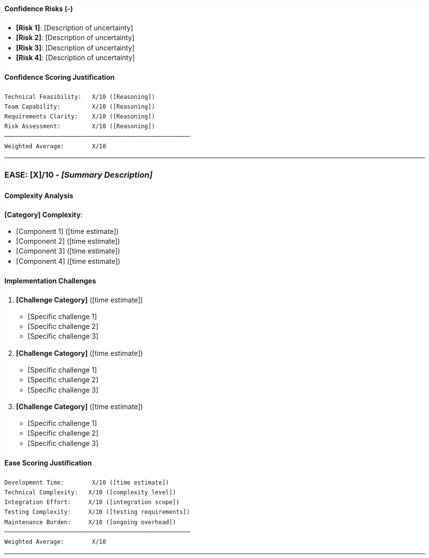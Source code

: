 #### Confidence Risks (-)
- **[Risk 1]**: [Description of uncertainty]
- **[Risk 2]**: [Description of uncertainty]
- **[Risk 3]**: [Description of uncertainty]
- **[Risk 4]**: [Description of uncertainty]

#### Confidence Scoring Justification
```
Technical Feasibility:   X/10 ([Reasoning])
Team Capability:         X/10 ([Reasoning])
Requirements Clarity:    X/10 ([Reasoning])
Risk Assessment:         X/10 ([Reasoning])
─────────────────────────────────────────────────────
Weighted Average:        X/10
```

---

### **EASE: [X]/10** - *[Summary Description]*

#### Complexity Analysis
**[Category] Complexity**:
- [Component 1] ([time estimate])
- [Component 2] ([time estimate])
- [Component 3] ([time estimate])
- [Component 4] ([time estimate])

#### Implementation Challenges
1. **[Challenge Category]** ([time estimate])
   - [Specific challenge 1]
   - [Specific challenge 2]
   - [Specific challenge 3]

2. **[Challenge Category]** ([time estimate])
   - [Specific challenge 1]
   - [Specific challenge 2]
   - [Specific challenge 3]

3. **[Challenge Category]** ([time estimate])
   - [Specific challenge 1]
   - [Specific challenge 2]
   - [Specific challenge 3]

#### Ease Scoring Justification
```
Development Time:        X/10 ([time estimate])
Technical Complexity:   X/10 ([complexity level])
Integration Effort:     X/10 ([integration scope])  
Testing Complexity:     X/10 ([testing requirements])
Maintenance Burden:     X/10 ([ongoing overhead])
─────────────────────────────────────────────────────
Weighted Average:        X/10
```

---